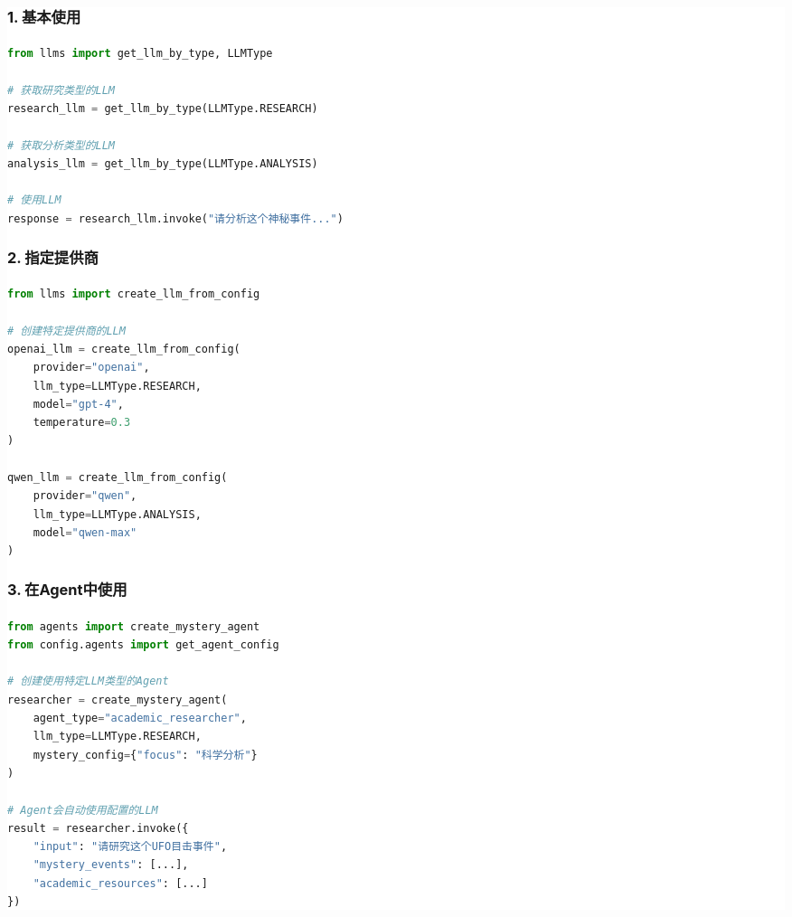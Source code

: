 ### 1. 基本使用

```python
from llms import get_llm_by_type, LLMType

# 获取研究类型的LLM
research_llm = get_llm_by_type(LLMType.RESEARCH)

# 获取分析类型的LLM
analysis_llm = get_llm_by_type(LLMType.ANALYSIS)

# 使用LLM
response = research_llm.invoke("请分析这个神秘事件...")
```

### 2. 指定提供商

```python
from llms import create_llm_from_config

# 创建特定提供商的LLM
openai_llm = create_llm_from_config(
    provider="openai",
    llm_type=LLMType.RESEARCH,
    model="gpt-4",
    temperature=0.3
)

qwen_llm = create_llm_from_config(
    provider="qwen",
    llm_type=LLMType.ANALYSIS,
    model="qwen-max"
)
```

### 3. 在Agent中使用

```python
from agents import create_mystery_agent
from config.agents import get_agent_config

# 创建使用特定LLM类型的Agent
researcher = create_mystery_agent(
    agent_type="academic_researcher",
    llm_type=LLMType.RESEARCH,
    mystery_config={"focus": "科学分析"}
)

# Agent会自动使用配置的LLM
result = researcher.invoke({
    "input": "请研究这个UFO目击事件",
    "mystery_events": [...],
    "academic_resources": [...]
})
```
